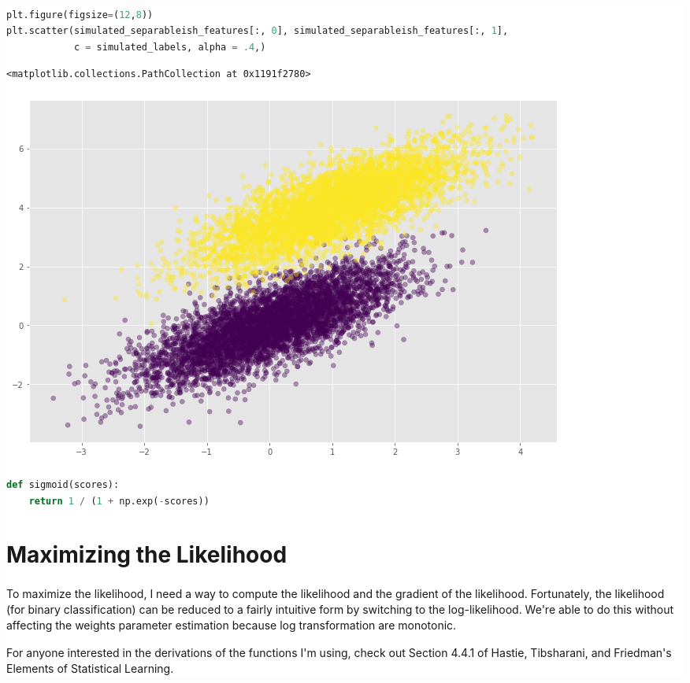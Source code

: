
```python
plt.figure(figsize=(12,8))
plt.scatter(simulated_separableish_features[:, 0], simulated_separableish_features[:, 1],
            c = simulated_labels, alpha = .4,)
```




    <matplotlib.collections.PathCollection at 0x1191f2780>




![png](/assets/images/posts/2018-05-09-Introduction-to-Machine-Learning/Linear_Regression%2C_Logistic_Regression%2C_KNN%2C_K_Means_Clustering_files/Linear_Regression%2C_Logistic_Regression%2C_KNN%2C_K_Means_Clustering_52_1.png)



```python
def sigmoid(scores):
    return 1 / (1 + np.exp(-scores))
```

# Maximizing the Likelihood
To maximize the likelihood, I need a way to compute the likelihood and the gradient of the likelihood. Fortunately, the likelihood (for binary classification) can be reduced to a fairly intuitive form by switching to the log-likelihood. We're able to do this without affecting the weights parameter estimation because log transformation are monotonic.

For anyone interested in the derivations of the functions I'm using, check out Section 4.4.1 of Hastie, Tibsharani, and Friedman's Elements of Statistical Learning.
